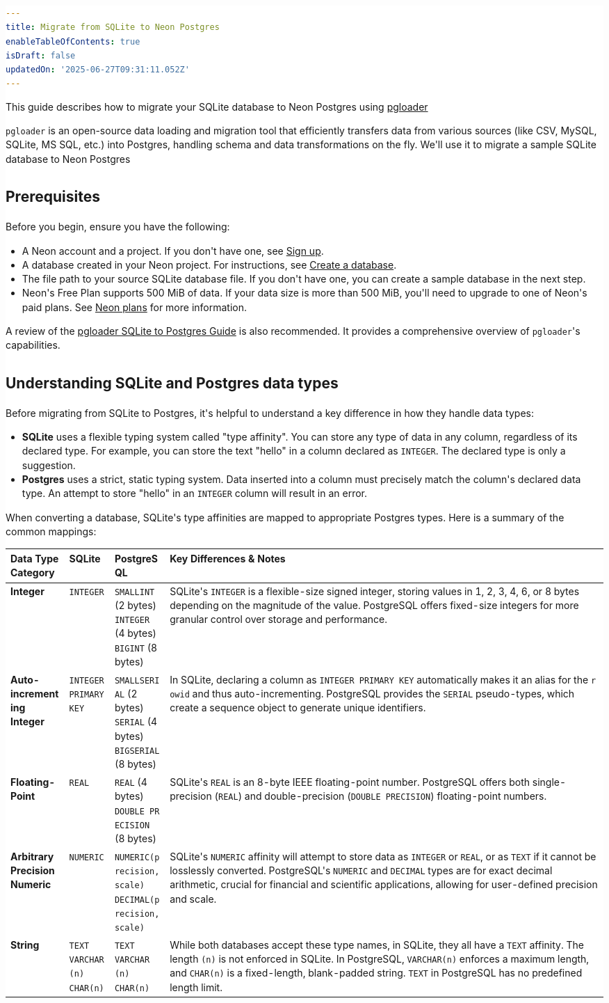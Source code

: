 ```yaml
---
title: Migrate from SQLite to Neon Postgres
enableTableOfContents: true
isDraft: false
updatedOn: '2025-06-27T09:31:11.052Z'
---
```


This guide describes how to migrate your SQLite database to Neon Postgres using [pgloader](https://pgloader.readthedocs.io/en/latest/intro.html)

`pgloader` is an open-source data loading and migration tool that efficiently transfers data from various sources (like CSV, MySQL, SQLite, MS SQL, etc.) into Postgres, handling schema and data transformations on the fly. We'll use it to migrate a sample SQLite database to Neon Postgres

## Prerequisites

Before you begin, ensure you have the following:

- A Neon account and a project. If you don't have one, see [Sign up](/docs/get-started-with-neon/signing-up).
- A database created in your Neon project. For instructions, see [Create a database](/docs/manage/databases#create-a-database).
- The file path to your source SQLite database file. If you don't have one, you can create a sample database in the next step.
- Neon's Free Plan supports 500 MiB of data. If your data size is more than 500 MiB, you'll need to upgrade to one of Neon's paid plans. See [Neon plans](/docs/introduction/plans) for more information.

A review of the [pgloader SQLite to Postgres Guide](https://pgloader.readthedocs.io/en/latest/ref/sqlite.html) is also recommended. It provides a comprehensive overview of `pgloader`'s capabilities.

## Understanding SQLite and Postgres data types

Before migrating from SQLite to Postgres, it's helpful to understand a key difference in how they handle data types:

- **SQLite** uses a flexible typing system called "type affinity". You can store any type of data in any column, regardless of its declared type. For example, you can store the text "hello" in a column declared as `INTEGER`. The declared type is only a suggestion.
- **Postgres** uses a strict, static typing system. Data inserted into a column must precisely match the column's declared data type. An attempt to store "hello" in an `INTEGER` column will result in an error.

When converting a database, SQLite's type affinities are mapped to appropriate Postgres types. Here is a summary of the common mappings:

| Data Type Category              | SQLite                                  | PostgreSQL                                                                              | Key Differences & Notes                                                                                                                                                                                                                                                                                                   |
| :------------------------------ | :-------------------------------------- | :-------------------------------------------------------------------------------------- | :------------------------------------------------------------------------------------------------------------------------------------------------------------------------------------------------------------------------------------------------------------------------------------------------------------------------ |
| **Integer**                     | `INTEGER`                               | `SMALLINT` (2 bytes)<br/>`INTEGER` (4 bytes)<br/>`BIGINT` (8 bytes)                     | SQLite's `INTEGER` is a flexible-size signed integer, storing values in 1, 2, 3, 4, 6, or 8 bytes depending on the magnitude of the value. PostgreSQL offers fixed-size integers for more granular control over storage and performance.                                                                                  |
| **Auto-incrementing Integer**   | `INTEGER PRIMARY KEY`                   | `SMALLSERIAL` (2 bytes)<br />`SERIAL` (4 bytes)<br />`BIGSERIAL` (8 bytes)              | In SQLite, declaring a column as `INTEGER PRIMARY KEY` automatically makes it an alias for the `rowid` and thus auto-incrementing. PostgreSQL provides the `SERIAL` pseudo-types, which create a sequence object to generate unique identifiers.                                                                          |
| **Floating-Point**              | `REAL`                                  | `REAL` (4 bytes)<br />`DOUBLE PRECISION` (8 bytes)                                      | SQLite's `REAL` is an 8-byte IEEE floating-point number. PostgreSQL offers both single-precision (`REAL`) and double-precision (`DOUBLE PRECISION`) floating-point numbers.                                                                                                                                               |
| **Arbitrary Precision Numeric** | `NUMERIC`                               | `NUMERIC(precision, scale)`<br />`DECIMAL(precision, scale)`                            | SQLite's `NUMERIC` affinity will attempt to store data as `INTEGER` or `REAL`, or as `TEXT` if it cannot be losslessly converted. PostgreSQL's `NUMERIC` and `DECIMAL` types are for exact decimal arithmetic, crucial for financial and scientific applications, allowing for user-defined precision and scale.          |
| **String**                      | `TEXT`<br />`VARCHAR(n)`<br />`CHAR(n)` | `TEXT`<br />`VARCHAR(n)`<br />`CHAR(n)`                                                 | While both databases accept these type names, in SQLite, they all have a `TEXT` affinity. The length `(n)` is not enforced in SQLite. In PostgreSQL, `VARCHAR(n)` enforces a maximum length, and `CHAR(n)` is a fixed-length, blank-padded string. `TEXT` in PostgreSQL has no predefined length limit.                   |